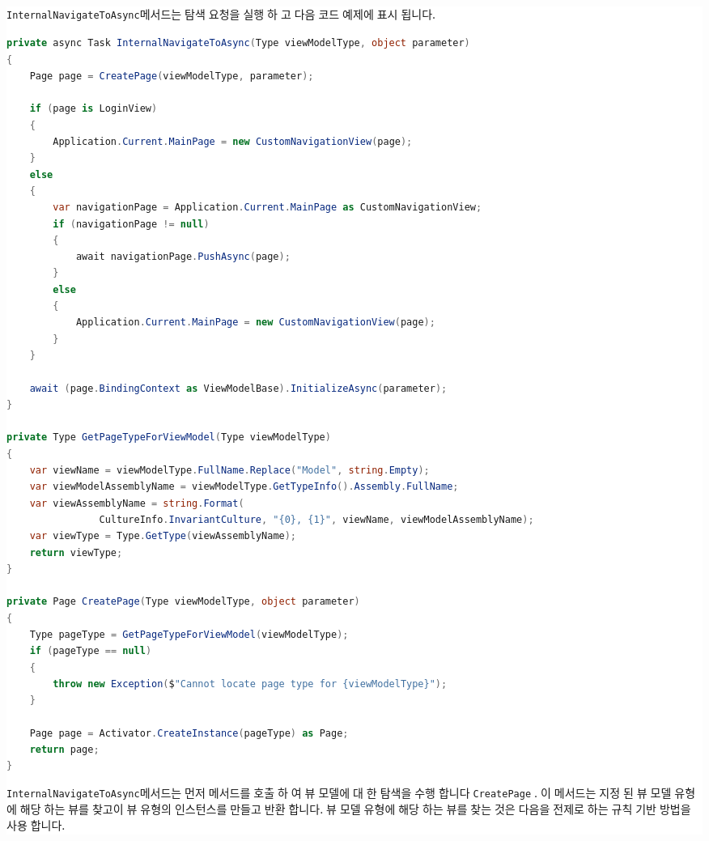 `InternalNavigateToAsync`메서드는 탐색 요청을 실행 하 고 다음 코드 예제에 표시 됩니다.

```csharp
private async Task InternalNavigateToAsync(Type viewModelType, object parameter)  
{  
    Page page = CreatePage(viewModelType, parameter);  

    if (page is LoginView)  
    {  
        Application.Current.MainPage = new CustomNavigationView(page);  
    }  
    else  
    {  
        var navigationPage = Application.Current.MainPage as CustomNavigationView;  
        if (navigationPage != null)  
        {  
            await navigationPage.PushAsync(page);  
        }  
        else  
        {  
            Application.Current.MainPage = new CustomNavigationView(page);  
        }  
    }  

    await (page.BindingContext as ViewModelBase).InitializeAsync(parameter);  
}  

private Type GetPageTypeForViewModel(Type viewModelType)  
{  
    var viewName = viewModelType.FullName.Replace("Model", string.Empty);  
    var viewModelAssemblyName = viewModelType.GetTypeInfo().Assembly.FullName;  
    var viewAssemblyName = string.Format(  
                CultureInfo.InvariantCulture, "{0}, {1}", viewName, viewModelAssemblyName);  
    var viewType = Type.GetType(viewAssemblyName);  
    return viewType;  
}  

private Page CreatePage(Type viewModelType, object parameter)  
{  
    Type pageType = GetPageTypeForViewModel(viewModelType);  
    if (pageType == null)  
    {  
        throw new Exception($"Cannot locate page type for {viewModelType}");  
    }  

    Page page = Activator.CreateInstance(pageType) as Page;  
    return page;  
}
```

`InternalNavigateToAsync`메서드는 먼저 메서드를 호출 하 여 뷰 모델에 대 한 탐색을 수행 합니다 `CreatePage` . 이 메서드는 지정 된 뷰 모델 유형에 해당 하는 뷰를 찾고이 뷰 유형의 인스턴스를 만들고 반환 합니다. 뷰 모델 유형에 해당 하는 뷰를 찾는 것은 다음을 전제로 하는 규칙 기반 방법을 사용 합니다.
